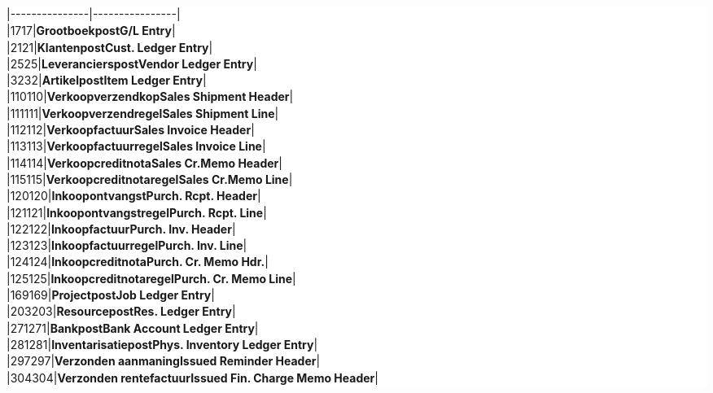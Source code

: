 |---------------|----------------|  
|<span data-ttu-id="1d5c1-258">17</span><span class="sxs-lookup"><span data-stu-id="1d5c1-258">17</span></span>|<span data-ttu-id="1d5c1-259">**Grootboekpost**</span><span class="sxs-lookup"><span data-stu-id="1d5c1-259">**G/L Entry**</span></span>|  
|<span data-ttu-id="1d5c1-260">21</span><span class="sxs-lookup"><span data-stu-id="1d5c1-260">21</span></span>|<span data-ttu-id="1d5c1-261">**Klantenpost**</span><span class="sxs-lookup"><span data-stu-id="1d5c1-261">**Cust. Ledger Entry**</span></span>|  
|<span data-ttu-id="1d5c1-262">25</span><span class="sxs-lookup"><span data-stu-id="1d5c1-262">25</span></span>|<span data-ttu-id="1d5c1-263">**Leverancierspost**</span><span class="sxs-lookup"><span data-stu-id="1d5c1-263">**Vendor Ledger Entry**</span></span>|  
|<span data-ttu-id="1d5c1-264">32</span><span class="sxs-lookup"><span data-stu-id="1d5c1-264">32</span></span>|<span data-ttu-id="1d5c1-265">**Artikelpost**</span><span class="sxs-lookup"><span data-stu-id="1d5c1-265">**Item Ledger Entry**</span></span>|  
|<span data-ttu-id="1d5c1-266">110</span><span class="sxs-lookup"><span data-stu-id="1d5c1-266">110</span></span>|<span data-ttu-id="1d5c1-267">**Verkoopverzendkop**</span><span class="sxs-lookup"><span data-stu-id="1d5c1-267">**Sales Shipment Header**</span></span>|  
|<span data-ttu-id="1d5c1-268">111</span><span class="sxs-lookup"><span data-stu-id="1d5c1-268">111</span></span>|<span data-ttu-id="1d5c1-269">**Verkoopverzendregel**</span><span class="sxs-lookup"><span data-stu-id="1d5c1-269">**Sales Shipment Line**</span></span>|  
|<span data-ttu-id="1d5c1-270">112</span><span class="sxs-lookup"><span data-stu-id="1d5c1-270">112</span></span>|<span data-ttu-id="1d5c1-271">**Verkoopfactuur**</span><span class="sxs-lookup"><span data-stu-id="1d5c1-271">**Sales Invoice Header**</span></span>|  
|<span data-ttu-id="1d5c1-272">113</span><span class="sxs-lookup"><span data-stu-id="1d5c1-272">113</span></span>|<span data-ttu-id="1d5c1-273">**Verkoopfactuurregel**</span><span class="sxs-lookup"><span data-stu-id="1d5c1-273">**Sales Invoice Line**</span></span>|  
|<span data-ttu-id="1d5c1-274">114</span><span class="sxs-lookup"><span data-stu-id="1d5c1-274">114</span></span>|<span data-ttu-id="1d5c1-275">**Verkoopcreditnota**</span><span class="sxs-lookup"><span data-stu-id="1d5c1-275">**Sales Cr.Memo Header**</span></span>|  
|<span data-ttu-id="1d5c1-276">115</span><span class="sxs-lookup"><span data-stu-id="1d5c1-276">115</span></span>|<span data-ttu-id="1d5c1-277">**Verkoopcreditnotaregel**</span><span class="sxs-lookup"><span data-stu-id="1d5c1-277">**Sales Cr.Memo Line**</span></span>|  
|<span data-ttu-id="1d5c1-278">120</span><span class="sxs-lookup"><span data-stu-id="1d5c1-278">120</span></span>|<span data-ttu-id="1d5c1-279">**Inkoopontvangst**</span><span class="sxs-lookup"><span data-stu-id="1d5c1-279">**Purch. Rcpt. Header**</span></span>|  
|<span data-ttu-id="1d5c1-280">121</span><span class="sxs-lookup"><span data-stu-id="1d5c1-280">121</span></span>|<span data-ttu-id="1d5c1-281">**Inkoopontvangstregel**</span><span class="sxs-lookup"><span data-stu-id="1d5c1-281">**Purch. Rcpt. Line**</span></span>|  
|<span data-ttu-id="1d5c1-282">122</span><span class="sxs-lookup"><span data-stu-id="1d5c1-282">122</span></span>|<span data-ttu-id="1d5c1-283">**Inkoopfactuur**</span><span class="sxs-lookup"><span data-stu-id="1d5c1-283">**Purch. Inv. Header**</span></span>|  
|<span data-ttu-id="1d5c1-284">123</span><span class="sxs-lookup"><span data-stu-id="1d5c1-284">123</span></span>|<span data-ttu-id="1d5c1-285">**Inkoopfactuurregel**</span><span class="sxs-lookup"><span data-stu-id="1d5c1-285">**Purch. Inv. Line**</span></span>|  
|<span data-ttu-id="1d5c1-286">124</span><span class="sxs-lookup"><span data-stu-id="1d5c1-286">124</span></span>|<span data-ttu-id="1d5c1-287">**Inkoopcreditnota**</span><span class="sxs-lookup"><span data-stu-id="1d5c1-287">**Purch. Cr. Memo Hdr.**</span></span>|  
|<span data-ttu-id="1d5c1-288">125</span><span class="sxs-lookup"><span data-stu-id="1d5c1-288">125</span></span>|<span data-ttu-id="1d5c1-289">**Inkoopcreditnotaregel**</span><span class="sxs-lookup"><span data-stu-id="1d5c1-289">**Purch. Cr. Memo Line**</span></span>|  
|<span data-ttu-id="1d5c1-290">169</span><span class="sxs-lookup"><span data-stu-id="1d5c1-290">169</span></span>|<span data-ttu-id="1d5c1-291">**Projectpost**</span><span class="sxs-lookup"><span data-stu-id="1d5c1-291">**Job Ledger Entry**</span></span>|  
|<span data-ttu-id="1d5c1-292">203</span><span class="sxs-lookup"><span data-stu-id="1d5c1-292">203</span></span>|<span data-ttu-id="1d5c1-293">**Resourcepost**</span><span class="sxs-lookup"><span data-stu-id="1d5c1-293">**Res. Ledger Entry**</span></span>|  
|<span data-ttu-id="1d5c1-294">271</span><span class="sxs-lookup"><span data-stu-id="1d5c1-294">271</span></span>|<span data-ttu-id="1d5c1-295">**Bankpost**</span><span class="sxs-lookup"><span data-stu-id="1d5c1-295">**Bank Account Ledger Entry**</span></span>|  
|<span data-ttu-id="1d5c1-296">281</span><span class="sxs-lookup"><span data-stu-id="1d5c1-296">281</span></span>|<span data-ttu-id="1d5c1-297">**Inventarisatiepost**</span><span class="sxs-lookup"><span data-stu-id="1d5c1-297">**Phys. Inventory Ledger Entry**</span></span>|  
|<span data-ttu-id="1d5c1-298">297</span><span class="sxs-lookup"><span data-stu-id="1d5c1-298">297</span></span>|<span data-ttu-id="1d5c1-299">**Verzonden aanmaning**</span><span class="sxs-lookup"><span data-stu-id="1d5c1-299">**Issued Reminder Header**</span></span>|  
|<span data-ttu-id="1d5c1-300">304</span><span class="sxs-lookup"><span data-stu-id="1d5c1-300">304</span></span>|<span data-ttu-id="1d5c1-301">**Verzonden rentefactuur**</span><span class="sxs-lookup"><span data-stu-id="1d5c1-301">**Issued Fin. Charge Memo Header**</span></span>|  